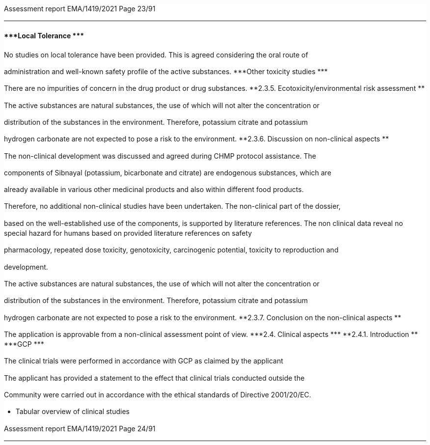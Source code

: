 Assessment report
EMA/1419/2021 Page 23/91


-----

#### ***Local Tolerance ***

No studies on local tolerance have been provided. This is agreed considering the oral route of

administration and well-known safety profile of the active substances. ***Other toxicity studies ***

There are no impurities of concern in the drug product or drug substances. **2.3.5. Ecotoxicity/environmental risk assessment **

The active substances are natural substances, the use of which will not alter the concentration or

distribution of the substances in the environment. Therefore, potassium citrate and potassium

hydrogen carbonate are not expected to pose a risk to the environment. **2.3.6. Discussion on non-clinical aspects **

The non-clinical development was discussed and agreed during CHMP protocol assistance. The

components of Sibnayal (potassium, bicarbonate and citrate) are endogenous substances, which are

already available in various other medicinal products and also within different food products.

Therefore, no additional non-clinical studies have been undertaken. The non-clinical part of the dossier,

based on the well-established use of the components, is supported by literature references. The non
clinical data reveal no special hazard for humans based on provided literature references on safety

pharmacology, repeated dose toxicity, genotoxicity, carcinogenic potential, toxicity to reproduction and

development.

The active substances are natural substances, the use of which will not alter the concentration or

distribution of the substances in the environment. Therefore, potassium citrate and potassium

hydrogen carbonate are not expected to pose a risk to the environment. **2.3.7. Conclusion on the non-clinical aspects **

The application is approvable from a non-clinical assessment point of view. ***2.4. Clinical aspects *** **2.4.1. Introduction ** ***GCP ***

The clinical trials were performed in accordance with GCP as claimed by the applicant

The applicant has provided a statement to the effect that clinical trials conducted outside the

Community were carried out in accordance with the ethical standards of Directive 2001/20/EC.

   - Tabular overview of clinical studies

Assessment report
EMA/1419/2021 Page 24/91


-----
